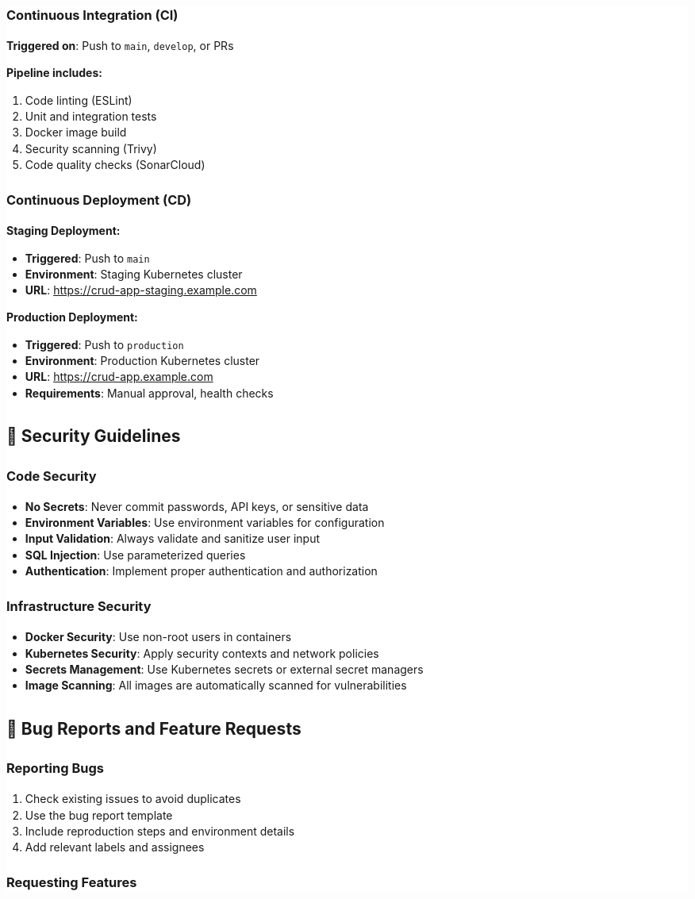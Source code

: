 ### Continuous Integration (CI)

**Triggered on**: Push to `main`, `develop`, or PRs

**Pipeline includes:**
1. Code linting (ESLint)
2. Unit and integration tests
3. Docker image build
4. Security scanning (Trivy)
5. Code quality checks (SonarCloud)

### Continuous Deployment (CD)

**Staging Deployment:**
- **Triggered**: Push to `main`
- **Environment**: Staging Kubernetes cluster
- **URL**: https://crud-app-staging.example.com

**Production Deployment:**
- **Triggered**: Push to `production`
- **Environment**: Production Kubernetes cluster  
- **URL**: https://crud-app.example.com
- **Requirements**: Manual approval, health checks

## 🔐 Security Guidelines

### Code Security

- **No Secrets**: Never commit passwords, API keys, or sensitive data
- **Environment Variables**: Use environment variables for configuration
- **Input Validation**: Always validate and sanitize user input
- **SQL Injection**: Use parameterized queries
- **Authentication**: Implement proper authentication and authorization

### Infrastructure Security

- **Docker Security**: Use non-root users in containers
- **Kubernetes Security**: Apply security contexts and network policies
- **Secrets Management**: Use Kubernetes secrets or external secret managers
- **Image Scanning**: All images are automatically scanned for vulnerabilities

## 🐛 Bug Reports and Feature Requests

### Reporting Bugs

1. Check existing issues to avoid duplicates
2. Use the bug report template
3. Include reproduction steps and environment details
4. Add relevant labels and assignees

### Requesting Features
